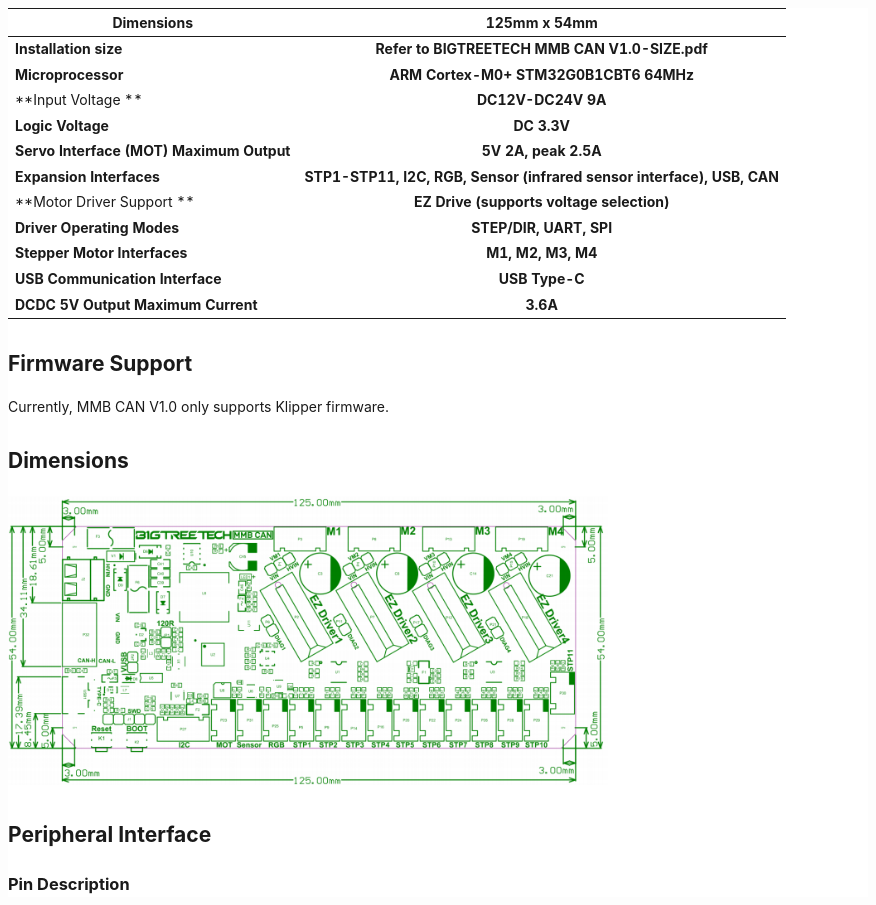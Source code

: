| Dimensions                               |                         125mm x 54mm                         |
| ---------------------------------------- | :----------------------------------------------------------: |
| **Installation size**                    |        **Refer to BIGTREETECH MMB CAN V1.0-SIZE.pdf**        |
| **Microprocessor**                       |            **ARM Cortex-M0+ STM32G0B1CBT6 64MHz**            |
| **Input Voltage **                       |                      **DC12V-DC24V 9A**                      |
| **Logic Voltage**                        |                         **DC 3.3V**                          |
| **Servo Interface (MOT) Maximum Output** |                     **5V 2A, peak 2.5A**                     |
| **Expansion Interfaces**                 | **STP1-STP11, I2C, RGB, Sensor (infrared sensor interface), USB, CAN** |
| **Motor Driver Support **                |          **EZ Drive (supports voltage selection)**           |
| **Driver Operating Modes**               |                   **STEP/DIR, UART, SPI**                    |
| **Stepper Motor Interfaces**             |                      **M1, M2, M3, M4**                      |
| **USB Communication Interface**          |                        **USB Type-C**                        |
| **DCDC 5V Output Maximum Current**       |                           **3.6A**                           |

## **Firmware Support**

Currently, MMB CAN V1.0 only supports Klipper firmware.

## **Dimensions**

<img src=img/MMB_CAN/MMB_CAN_Dimension.png width="600" />

## **Peripheral Interface**

### Pin Description

